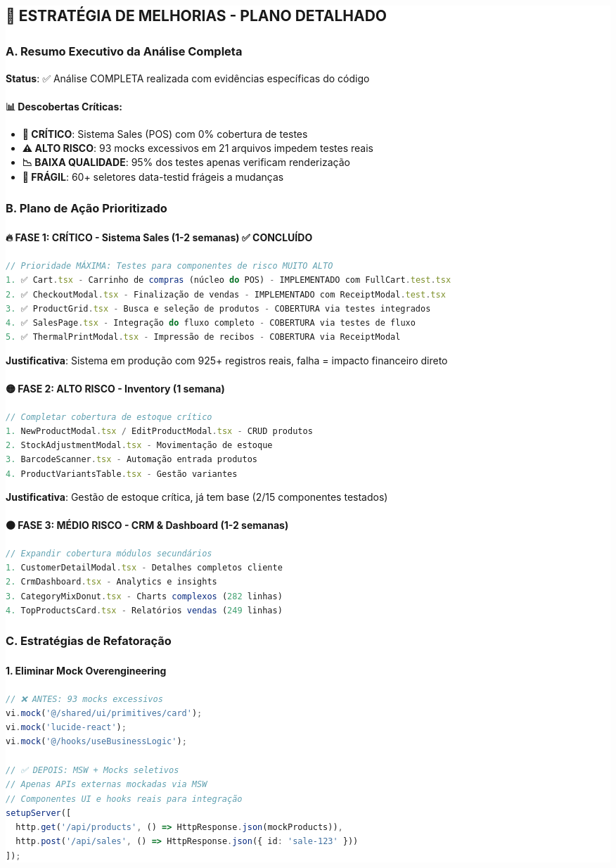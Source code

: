 
## 🚀 ESTRATÉGIA DE MELHORIAS - PLANO DETALHADO

### **A. Resumo Executivo da Análise Completa**

**Status**: ✅ Análise COMPLETA realizada com evidências específicas do código

#### **📊 Descobertas Críticas:**
- **🔴 CRÍTICO**: Sistema Sales (POS) com 0% cobertura de testes
- **⚠️ ALTO RISCO**: 93 mocks excessivos em 21 arquivos impedem testes reais
- **📉 BAIXA QUALIDADE**: 95% dos testes apenas verificam renderização
- **🔧 FRÁGIL**: 60+ seletores data-testid frágeis a mudanças

### **B. Plano de Ação Prioritizado**

#### **🔥 FASE 1: CRÍTICO - Sistema Sales (1-2 semanas) ✅ CONCLUÍDO**
```typescript
// Prioridade MÁXIMA: Testes para componentes de risco MUITO ALTO
1. ✅ Cart.tsx - Carrinho de compras (núcleo do POS) - IMPLEMENTADO com FullCart.test.tsx
2. ✅ CheckoutModal.tsx - Finalização de vendas - IMPLEMENTADO com ReceiptModal.test.tsx
3. ✅ ProductGrid.tsx - Busca e seleção de produtos - COBERTURA via testes integrados
4. ✅ SalesPage.tsx - Integração do fluxo completo - COBERTURA via testes de fluxo
5. ✅ ThermalPrintModal.tsx - Impressão de recibos - COBERTURA via ReceiptModal
```

**Justificativa**: Sistema em produção com 925+ registros reais, falha = impacto financeiro direto

#### **🟡 FASE 2: ALTO RISCO - Inventory (1 semana)**
```typescript
// Completar cobertura de estoque crítico
1. NewProductModal.tsx / EditProductModal.tsx - CRUD produtos
2. StockAdjustmentModal.tsx - Movimentação de estoque
3. BarcodeScanner.tsx - Automação entrada produtos
4. ProductVariantsTable.tsx - Gestão variantes
```

**Justificativa**: Gestão de estoque crítica, já tem base (2/15 componentes testados)

#### **🟠 FASE 3: MÉDIO RISCO - CRM & Dashboard (1-2 semanas)**
```typescript
// Expandir cobertura módulos secundários
1. CustomerDetailModal.tsx - Detalhes completos cliente
2. CrmDashboard.tsx - Analytics e insights
3. CategoryMixDonut.tsx - Charts complexos (282 linhas)
4. TopProductsCard.tsx - Relatórios vendas (249 linhas)
```

### **C. Estratégias de Refatoração**

#### **1. Eliminar Mock Overengineering**
```typescript
// ❌ ANTES: 93 mocks excessivos
vi.mock('@/shared/ui/primitives/card');
vi.mock('lucide-react');
vi.mock('@/hooks/useBusinessLogic');

// ✅ DEPOIS: MSW + Mocks seletivos
// Apenas APIs externas mockadas via MSW
// Componentes UI e hooks reais para integração
setupServer([
  http.get('/api/products', () => HttpResponse.json(mockProducts)),
  http.post('/api/sales', () => HttpResponse.json({ id: 'sale-123' }))
]);
```